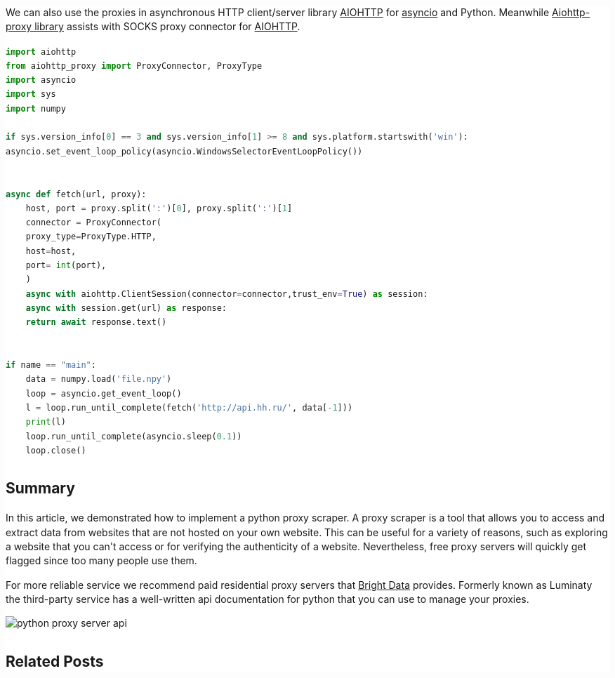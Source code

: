 We can also use the proxies in asynchronous HTTP client/server library [AIOHTTP](https://docs.aiohttp.org/en/stable/) for [asyncio](https://docs.aiohttp.org/en/stable/glossary.html#term-asyncio) and Python. Meanwhile [Aiohttp-proxy library](https://pypi.org/project/aiohttp-proxy/) assists with SOCKS proxy connector for [AIOHTTP](https://docs.aiohttp.org/en/stable/).

```python
import aiohttp
from aiohttp_proxy import ProxyConnector, ProxyType
import asyncio
import sys
import numpy

if sys.version_info[0] == 3 and sys.version_info[1] >= 8 and sys.platform.startswith('win'):
asyncio.set_event_loop_policy(asyncio.WindowsSelectorEventLoopPolicy())


async def fetch(url, proxy):
    host, port = proxy.split(':')[0], proxy.split(':')[1]
    connector = ProxyConnector(
    proxy_type=ProxyType.HTTP,
    host=host,
    port= int(port),
    )
    async with aiohttp.ClientSession(connector=connector,trust_env=True) as session:
    async with session.get(url) as response:
    return await response.text()


if name == "main":
    data = numpy.load('file.npy')
    loop = asyncio.get_event_loop()
    l = loop.run_until_complete(fetch('http://api.hh.ru/', data[-1]))
    print(l)
    loop.run_until_complete(asyncio.sleep(0.1))
    loop.close()
```

## Summary

In this article, we demonstrated how to implement a python proxy scraper. A proxy scraper is a tool that allows you to access and extract data from websites that are not hosted on your own website. This can be useful for a variety of reasons, such as exploring a website that you can't access or for verifying the authenticity of a website.
Nevertheless, free proxy servers will quickly get flagged since too many people use them.

For more reliable service we recommend paid residential proxy servers that [Bright Data](https://get.brightdata.com/lp1656) provides. Formerly known as Luminaty the third-party service has a well-written api documentation for python that you can use to manage your proxies.

![python proxy server api](https://dspyt.com/images/posts/proxy/image-5.webp)

## Related Posts
